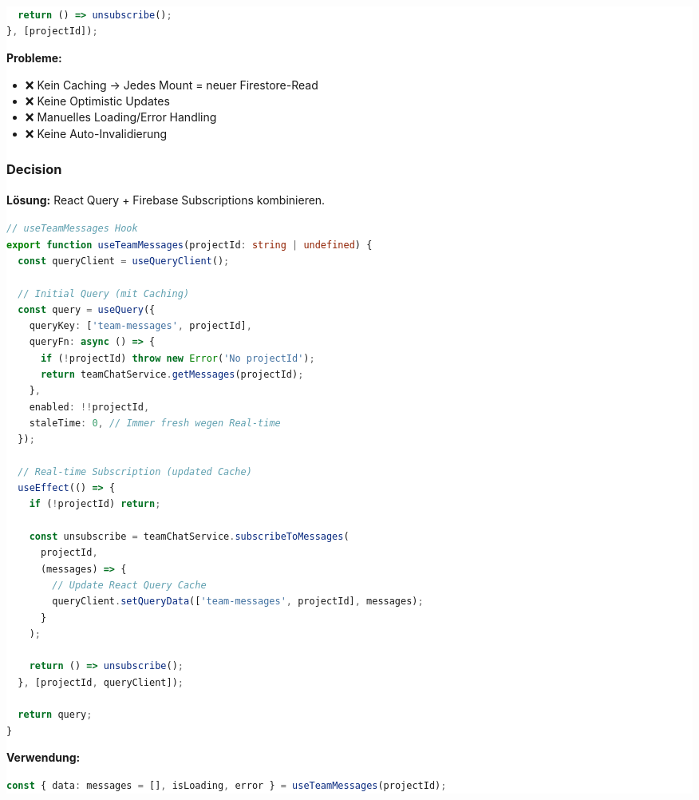 ```typescript
  return () => unsubscribe();
}, [projectId]);
```

**Probleme:**
- ❌ Kein Caching → Jedes Mount = neuer Firestore-Read
- ❌ Keine Optimistic Updates
- ❌ Manuelles Loading/Error Handling
- ❌ Keine Auto-Invalidierung

### Decision

**Lösung:** React Query + Firebase Subscriptions kombinieren.

```typescript
// useTeamMessages Hook
export function useTeamMessages(projectId: string | undefined) {
  const queryClient = useQueryClient();

  // Initial Query (mit Caching)
  const query = useQuery({
    queryKey: ['team-messages', projectId],
    queryFn: async () => {
      if (!projectId) throw new Error('No projectId');
      return teamChatService.getMessages(projectId);
    },
    enabled: !!projectId,
    staleTime: 0, // Immer fresh wegen Real-time
  });

  // Real-time Subscription (updated Cache)
  useEffect(() => {
    if (!projectId) return;

    const unsubscribe = teamChatService.subscribeToMessages(
      projectId,
      (messages) => {
        // Update React Query Cache
        queryClient.setQueryData(['team-messages', projectId], messages);
      }
    );

    return () => unsubscribe();
  }, [projectId, queryClient]);

  return query;
}
```

**Verwendung:**

```typescript
const { data: messages = [], isLoading, error } = useTeamMessages(projectId);
```
